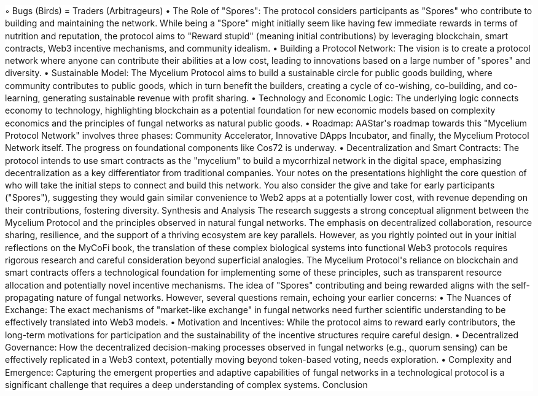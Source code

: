 ◦
Bugs (Birds) = Traders (Arbitrageurs)
•
The Role of "Spores": The protocol considers participants as "Spores" who contribute to building and maintaining the network. While being a "Spore" might initially seem like having few immediate rewards in terms of nutrition and reputation, the protocol aims to "Reward stupid" (meaning initial contributions) by leveraging blockchain, smart contracts, Web3 incentive mechanisms, and community idealism.
•
Building a Protocol Network: The vision is to create a protocol network where anyone can contribute their abilities at a low cost, leading to innovations based on a large number of "spores" and diversity.
•
Sustainable Model: The Mycelium Protocol aims to build a sustainable circle for public goods building, where community contributes to public goods, which in turn benefit the builders, creating a cycle of co-wishing, co-building, and co-learning, generating sustainable revenue with profit sharing.
•
Technology and Economic Logic: The underlying logic connects economy to technology, highlighting blockchain as a potential foundation for new economic models based on complexity economics and the principles of fungal networks as natural public goods.
•
Roadmap: AAStar's roadmap towards this "Mycelium Protocol Network" involves three phases: Community Accelerator, Innovative DApps Incubator, and finally, the Mycelium Protocol Network itself. The progress on foundational components like Cos72 is underway.
•
Decentralization and Smart Contracts: The protocol intends to use smart contracts as the "mycelium" to build a mycorrhizal network in the digital space, emphasizing decentralization as a key differentiator from traditional companies.
Your notes on the presentations highlight the core question of who will take the initial steps to connect and build this network. You also consider the give and take for early participants ("Spores"), suggesting they would gain similar convenience to Web2 apps at a potentially lower cost, with revenue depending on their contributions, fostering diversity.
Synthesis and Analysis
The research suggests a strong conceptual alignment between the Mycelium Protocol and the principles observed in natural fungal networks. The emphasis on decentralized collaboration, resource sharing, resilience, and the support of a thriving ecosystem are key parallels. However, as you rightly pointed out in your initial reflections on the MyCoFi book, the translation of these complex biological systems into functional Web3 protocols requires rigorous research and careful consideration beyond superficial analogies.
The Mycelium Protocol's reliance on blockchain and smart contracts offers a technological foundation for implementing some of these principles, such as transparent resource allocation and potentially novel incentive mechanisms. The idea of "Spores" contributing and being rewarded aligns with the self-propagating nature of fungal networks.
However, several questions remain, echoing your earlier concerns:
•
The Nuances of Exchange: The exact mechanisms of "market-like exchange" in fungal networks need further scientific understanding to be effectively translated into Web3 models.
•
Motivation and Incentives: While the protocol aims to reward early contributors, the long-term motivations for participation and the sustainability of the incentive structures require careful design.
•
Decentralized Governance: How the decentralized decision-making processes observed in fungal networks (e.g., quorum sensing) can be effectively replicated in a Web3 context, potentially moving beyond token-based voting, needs exploration.
•
Complexity and Emergence: Capturing the emergent properties and adaptive capabilities of fungal networks in a technological protocol is a significant challenge that requires a deep understanding of complex systems.
Conclusion